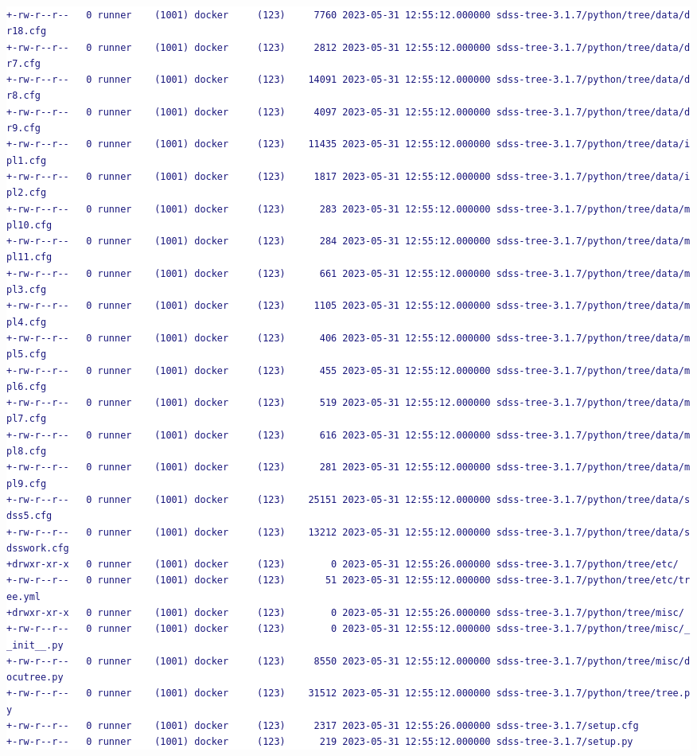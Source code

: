 ```diff
+-rw-r--r--   0 runner    (1001) docker     (123)     7760 2023-05-31 12:55:12.000000 sdss-tree-3.1.7/python/tree/data/dr18.cfg
+-rw-r--r--   0 runner    (1001) docker     (123)     2812 2023-05-31 12:55:12.000000 sdss-tree-3.1.7/python/tree/data/dr7.cfg
+-rw-r--r--   0 runner    (1001) docker     (123)    14091 2023-05-31 12:55:12.000000 sdss-tree-3.1.7/python/tree/data/dr8.cfg
+-rw-r--r--   0 runner    (1001) docker     (123)     4097 2023-05-31 12:55:12.000000 sdss-tree-3.1.7/python/tree/data/dr9.cfg
+-rw-r--r--   0 runner    (1001) docker     (123)    11435 2023-05-31 12:55:12.000000 sdss-tree-3.1.7/python/tree/data/ipl1.cfg
+-rw-r--r--   0 runner    (1001) docker     (123)     1817 2023-05-31 12:55:12.000000 sdss-tree-3.1.7/python/tree/data/ipl2.cfg
+-rw-r--r--   0 runner    (1001) docker     (123)      283 2023-05-31 12:55:12.000000 sdss-tree-3.1.7/python/tree/data/mpl10.cfg
+-rw-r--r--   0 runner    (1001) docker     (123)      284 2023-05-31 12:55:12.000000 sdss-tree-3.1.7/python/tree/data/mpl11.cfg
+-rw-r--r--   0 runner    (1001) docker     (123)      661 2023-05-31 12:55:12.000000 sdss-tree-3.1.7/python/tree/data/mpl3.cfg
+-rw-r--r--   0 runner    (1001) docker     (123)     1105 2023-05-31 12:55:12.000000 sdss-tree-3.1.7/python/tree/data/mpl4.cfg
+-rw-r--r--   0 runner    (1001) docker     (123)      406 2023-05-31 12:55:12.000000 sdss-tree-3.1.7/python/tree/data/mpl5.cfg
+-rw-r--r--   0 runner    (1001) docker     (123)      455 2023-05-31 12:55:12.000000 sdss-tree-3.1.7/python/tree/data/mpl6.cfg
+-rw-r--r--   0 runner    (1001) docker     (123)      519 2023-05-31 12:55:12.000000 sdss-tree-3.1.7/python/tree/data/mpl7.cfg
+-rw-r--r--   0 runner    (1001) docker     (123)      616 2023-05-31 12:55:12.000000 sdss-tree-3.1.7/python/tree/data/mpl8.cfg
+-rw-r--r--   0 runner    (1001) docker     (123)      281 2023-05-31 12:55:12.000000 sdss-tree-3.1.7/python/tree/data/mpl9.cfg
+-rw-r--r--   0 runner    (1001) docker     (123)    25151 2023-05-31 12:55:12.000000 sdss-tree-3.1.7/python/tree/data/sdss5.cfg
+-rw-r--r--   0 runner    (1001) docker     (123)    13212 2023-05-31 12:55:12.000000 sdss-tree-3.1.7/python/tree/data/sdsswork.cfg
+drwxr-xr-x   0 runner    (1001) docker     (123)        0 2023-05-31 12:55:26.000000 sdss-tree-3.1.7/python/tree/etc/
+-rw-r--r--   0 runner    (1001) docker     (123)       51 2023-05-31 12:55:12.000000 sdss-tree-3.1.7/python/tree/etc/tree.yml
+drwxr-xr-x   0 runner    (1001) docker     (123)        0 2023-05-31 12:55:26.000000 sdss-tree-3.1.7/python/tree/misc/
+-rw-r--r--   0 runner    (1001) docker     (123)        0 2023-05-31 12:55:12.000000 sdss-tree-3.1.7/python/tree/misc/__init__.py
+-rw-r--r--   0 runner    (1001) docker     (123)     8550 2023-05-31 12:55:12.000000 sdss-tree-3.1.7/python/tree/misc/docutree.py
+-rw-r--r--   0 runner    (1001) docker     (123)    31512 2023-05-31 12:55:12.000000 sdss-tree-3.1.7/python/tree/tree.py
+-rw-r--r--   0 runner    (1001) docker     (123)     2317 2023-05-31 12:55:26.000000 sdss-tree-3.1.7/setup.cfg
+-rw-r--r--   0 runner    (1001) docker     (123)      219 2023-05-31 12:55:12.000000 sdss-tree-3.1.7/setup.py
```
